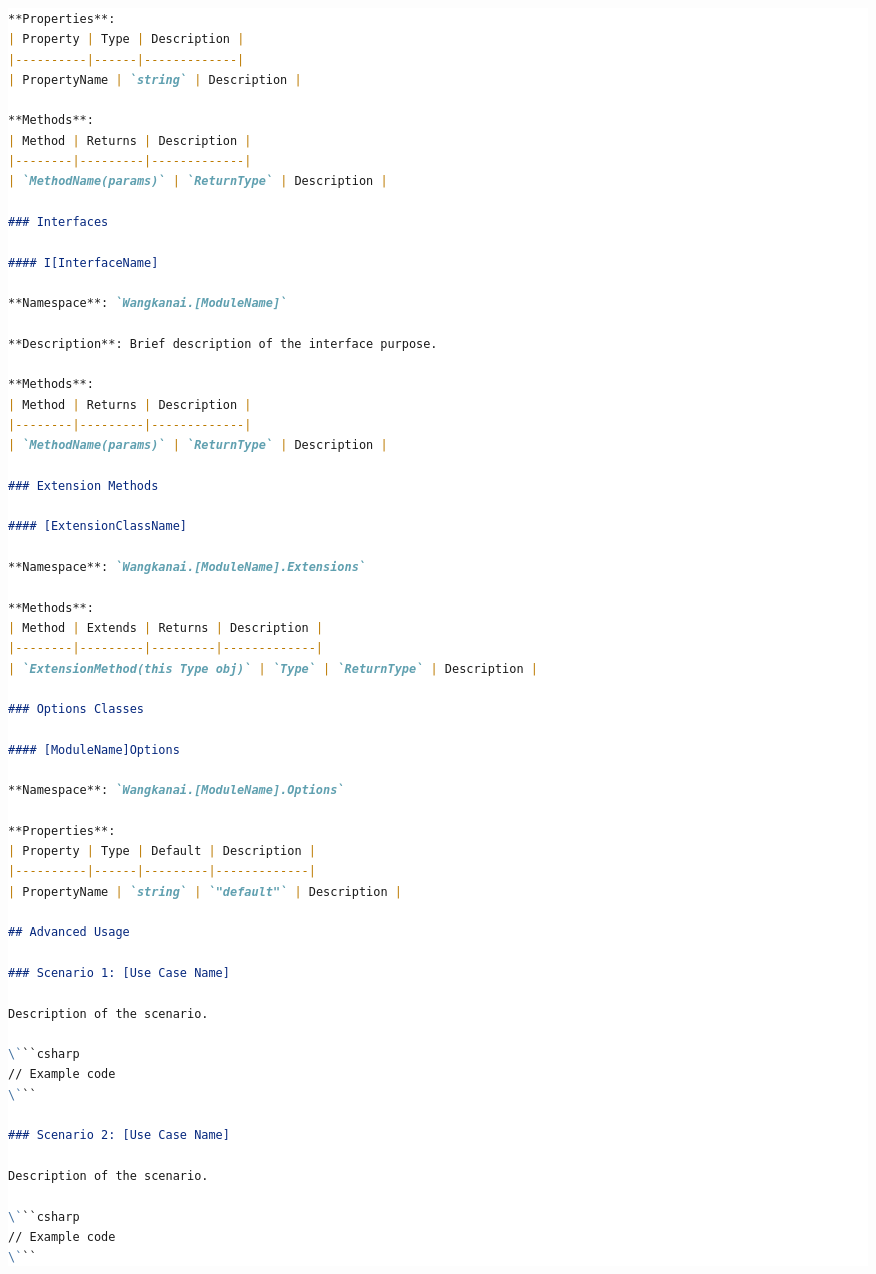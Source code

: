 ```markdown
**Properties**:
| Property | Type | Description |
|----------|------|-------------|
| PropertyName | `string` | Description |

**Methods**:
| Method | Returns | Description |
|--------|---------|-------------|
| `MethodName(params)` | `ReturnType` | Description |

### Interfaces

#### I[InterfaceName]

**Namespace**: `Wangkanai.[ModuleName]`

**Description**: Brief description of the interface purpose.

**Methods**:
| Method | Returns | Description |
|--------|---------|-------------|
| `MethodName(params)` | `ReturnType` | Description |

### Extension Methods

#### [ExtensionClassName]

**Namespace**: `Wangkanai.[ModuleName].Extensions`

**Methods**:
| Method | Extends | Returns | Description |
|--------|---------|---------|-------------|
| `ExtensionMethod(this Type obj)` | `Type` | `ReturnType` | Description |

### Options Classes

#### [ModuleName]Options

**Namespace**: `Wangkanai.[ModuleName].Options`

**Properties**:
| Property | Type | Default | Description |
|----------|------|---------|-------------|
| PropertyName | `string` | `"default"` | Description |

## Advanced Usage

### Scenario 1: [Use Case Name]

Description of the scenario.

\```csharp
// Example code
\```

### Scenario 2: [Use Case Name]

Description of the scenario.

\```csharp
// Example code
\```

```